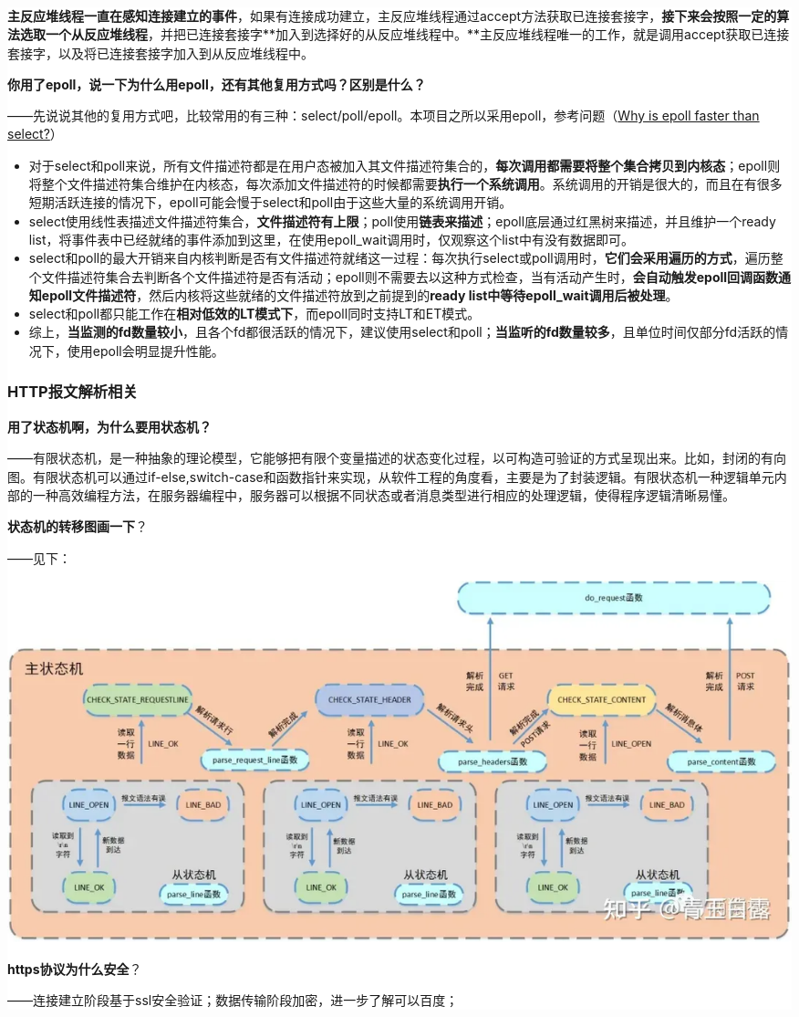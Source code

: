 **主反应堆线程一直在感知连接建立的事件**，如果有连接成功建立，主反应堆线程通过accept方法获取已连接套接字，**接下来会按照一定的算法选取一个从反应堆线程**，并把已连接套接字**加入到选择好的从反应堆线程中。**主反应堆线程唯一的工作，就是调用accept获取已连接套接字，以及将已连接套接字加入到从反应堆线程中。

**你用了epoll，说一下为什么用epoll，还有其他复用方式吗？区别是什么？**

——先说说其他的复用方式吧，比较常用的有三种：select/poll/epoll。本项目之所以采用epoll，参考问题（[Why is epoll faster than select?](https://link.zhihu.com/?target=https%3A//stackoverflow.com/questions/17355593/why-is-epoll-faster-than-select)）

- 对于select和poll来说，所有文件描述符都是在用户态被加入其文件描述符集合的，**每次调用都需要将整个集合拷贝到内核态**；epoll则将整个文件描述符集合维护在内核态，每次添加文件描述符的时候都需要**执行一个系统调用**。系统调用的开销是很大的，而且在有很多短期活跃连接的情况下，epoll可能会慢于select和poll由于这些大量的系统调用开销。
- select使用线性表描述文件描述符集合，**文件描述符有上限**；poll使用**链表来描述**；epoll底层通过红黑树来描述，并且维护一个ready list，将事件表中已经就绪的事件添加到这里，在使用epoll_wait调用时，仅观察这个list中有没有数据即可。
- select和poll的最大开销来自内核判断是否有文件描述符就绪这一过程：每次执行select或poll调用时，**它们会采用遍历的方式**，遍历整个文件描述符集合去判断各个文件描述符是否有活动；epoll则不需要去以这种方式检查，当有活动产生时，**会自动触发epoll回调函数通知epoll文件描述符**，然后内核将这些就绪的文件描述符放到之前提到的**ready list中等待epoll_wait调用后被处理**。
- select和poll都只能工作在**相对低效的LT模式下**，而epoll同时支持LT和ET模式。
- 综上，**当监测的fd数量较小**，且各个fd都很活跃的情况下，建议使用select和poll；**当监听的fd数量较多**，且单位时间仅部分fd活跃的情况下，使用epoll会明显提升性能。

### **HTTP报文解析相关**

**用了状态机啊，为什么要用状态机？**

——有限状态机，是一种抽象的理论模型，它能够把有限个变量描述的状态变化过程，以可构造可验证的方式呈现出来。比如，封闭的有向图。有限状态机可以通过if-else,switch-case和函数指针来实现，从软件工程的角度看，主要是为了封装逻辑。有限状态机一种逻辑单元内部的一种高效编程方法，在服务器编程中，服务器可以根据不同状态或者消息类型进行相应的处理逻辑，使得程序逻辑清晰易懂。

**状态机的转移图画一下**？

——见下：

![img](markdown-image/TinyWebserver-----服务器常见面试问题.assets/v2-053512c11e9e80de7c1bd1e68153f93b_1440w.webp)

**https协议为什么安全**？

——连接建立阶段基于ssl安全验证；数据传输阶段加密，进一步了解可以百度；

